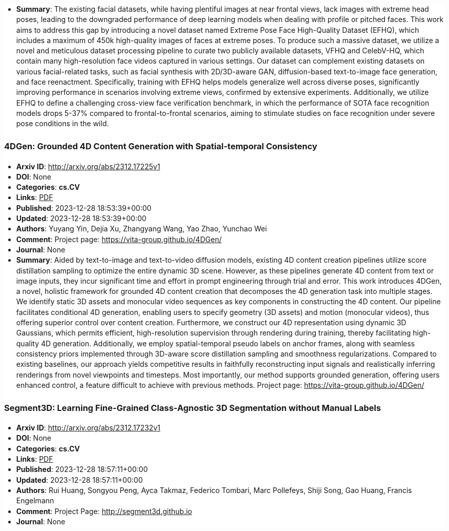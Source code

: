 - **Summary**: The existing facial datasets, while having plentiful images at near frontal views, lack images with extreme head poses, leading to the downgraded performance of deep learning models when dealing with profile or pitched faces. This work aims to address this gap by introducing a novel dataset named Extreme Pose Face High-Quality Dataset (EFHQ), which includes a maximum of 450k high-quality images of faces at extreme poses. To produce such a massive dataset, we utilize a novel and meticulous dataset processing pipeline to curate two publicly available datasets, VFHQ and CelebV-HQ, which contain many high-resolution face videos captured in various settings. Our dataset can complement existing datasets on various facial-related tasks, such as facial synthesis with 2D/3D-aware GAN, diffusion-based text-to-image face generation, and face reenactment. Specifically, training with EFHQ helps models generalize well across diverse poses, significantly improving performance in scenarios involving extreme views, confirmed by extensive experiments. Additionally, we utilize EFHQ to define a challenging cross-view face verification benchmark, in which the performance of SOTA face recognition models drops 5-37% compared to frontal-to-frontal scenarios, aiming to stimulate studies on face recognition under severe pose conditions in the wild.



### 4DGen: Grounded 4D Content Generation with Spatial-temporal Consistency
- **Arxiv ID**: http://arxiv.org/abs/2312.17225v1
- **DOI**: None
- **Categories**: **cs.CV**
- **Links**: [PDF](http://arxiv.org/pdf/2312.17225v1)
- **Published**: 2023-12-28 18:53:39+00:00
- **Updated**: 2023-12-28 18:53:39+00:00
- **Authors**: Yuyang Yin, Dejia Xu, Zhangyang Wang, Yao Zhao, Yunchao Wei
- **Comment**: Project page: https://vita-group.github.io/4DGen/
- **Journal**: None
- **Summary**: Aided by text-to-image and text-to-video diffusion models, existing 4D content creation pipelines utilize score distillation sampling to optimize the entire dynamic 3D scene. However, as these pipelines generate 4D content from text or image inputs, they incur significant time and effort in prompt engineering through trial and error. This work introduces 4DGen, a novel, holistic framework for grounded 4D content creation that decomposes the 4D generation task into multiple stages. We identify static 3D assets and monocular video sequences as key components in constructing the 4D content. Our pipeline facilitates conditional 4D generation, enabling users to specify geometry (3D assets) and motion (monocular videos), thus offering superior control over content creation. Furthermore, we construct our 4D representation using dynamic 3D Gaussians, which permits efficient, high-resolution supervision through rendering during training, thereby facilitating high-quality 4D generation. Additionally, we employ spatial-temporal pseudo labels on anchor frames, along with seamless consistency priors implemented through 3D-aware score distillation sampling and smoothness regularizations. Compared to existing baselines, our approach yields competitive results in faithfully reconstructing input signals and realistically inferring renderings from novel viewpoints and timesteps. Most importantly, our method supports grounded generation, offering users enhanced control, a feature difficult to achieve with previous methods. Project page: https://vita-group.github.io/4DGen/



### Segment3D: Learning Fine-Grained Class-Agnostic 3D Segmentation without Manual Labels
- **Arxiv ID**: http://arxiv.org/abs/2312.17232v1
- **DOI**: None
- **Categories**: **cs.CV**
- **Links**: [PDF](http://arxiv.org/pdf/2312.17232v1)
- **Published**: 2023-12-28 18:57:11+00:00
- **Updated**: 2023-12-28 18:57:11+00:00
- **Authors**: Rui Huang, Songyou Peng, Ayca Takmaz, Federico Tombari, Marc Pollefeys, Shiji Song, Gao Huang, Francis Engelmann
- **Comment**: Project Page: http://segment3d.github.io
- **Journal**: None